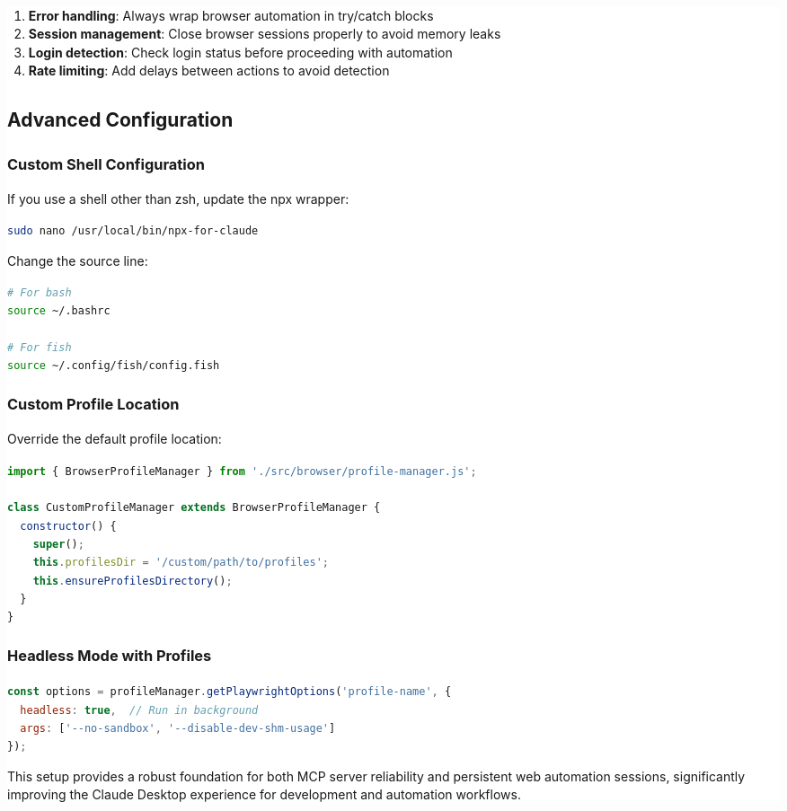1. **Error handling**: Always wrap browser automation in try/catch blocks
2. **Session management**: Close browser sessions properly to avoid memory leaks
3. **Login detection**: Check login status before proceeding with automation
4. **Rate limiting**: Add delays between actions to avoid detection

## Advanced Configuration

### Custom Shell Configuration

If you use a shell other than zsh, update the npx wrapper:

```bash
sudo nano /usr/local/bin/npx-for-claude
```

Change the source line:
```bash
# For bash
source ~/.bashrc

# For fish
source ~/.config/fish/config.fish
```

### Custom Profile Location

Override the default profile location:

```javascript
import { BrowserProfileManager } from './src/browser/profile-manager.js';

class CustomProfileManager extends BrowserProfileManager {
  constructor() {
    super();
    this.profilesDir = '/custom/path/to/profiles';
    this.ensureProfilesDirectory();
  }
}
```

### Headless Mode with Profiles

```javascript
const options = profileManager.getPlaywrightOptions('profile-name', {
  headless: true,  // Run in background
  args: ['--no-sandbox', '--disable-dev-shm-usage']
});
```

This setup provides a robust foundation for both MCP server reliability and persistent web automation sessions, significantly improving the Claude Desktop experience for development and automation workflows.
